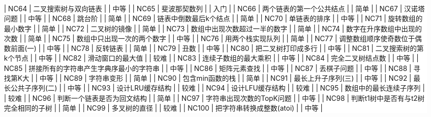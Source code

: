| NC64 | 二叉搜索树与双向链表 |  | 中等  |
| NC65 | 斐波那契数列 |  | 入门  |
| NC66 | 两个链表的第一个公共结点 |  | 简单  |
| NC67 | 汉诺塔问题 |  | 中等  |
| NC68 | 跳台阶 |  | 简单  |
| NC69 | 链表中倒数最后k个结点 |  | 简单  |
| NC70 | 单链表的排序 |  | 中等  |
| NC71 | 旋转数组的最小数字 |  | 简单  |
| NC72 | 二叉树的镜像 |  | 简单  |
| NC73 | 数组中出现次数超过一半的数字 |  | 简单  |
| NC74 | 数字在升序数组中出现的次数 |  | 简单  |
| NC75 | 数组中只出现一次的两个数字 |  | 中等  |
| NC76 | 用两个栈实现队列 |  | 简单  |
| NC77 | 调整数组顺序使奇数位于偶数前面(一) |  | 中等  |
| NC78 | 反转链表 |  | 简单  |
| NC79 | 丑数 |  | 中等  |
| NC80 | 把二叉树打印成多行 |  | 中等  |
| NC81 | 二叉搜索树的第k个节点 |  | 中等  |
| NC82 | 滑动窗口的最大值 |  | 较难  |
| NC83 | 连续子数组的最大乘积 |  | 中等  |
| NC84 | 完全二叉树结点数 |  | 中等  |
| NC85 | 拼接所有的字符串产生字典序最小的字符串 |  | 中等  |
| NC86 | 矩阵元素查找 |  | 中等  |
| NC87 | 丢棋子问题 |  | 中等  |
| NC88 | 寻找第K大 |  | 中等  |
| NC89 | 字符串变形 |  | 简单  |
| NC90 | 包含min函数的栈 |  | 简单  |
| NC91 | 最长上升子序列(三) |  | 中等  |
| NC92 | 最长公共子序列(二) |  | 中等  |
| NC93 | 设计LRU缓存结构 |  | 较难  |
| NC94 | 设计LFU缓存结构 |  | 较难  |
| NC95 | 数组中的最长连续子序列 |  | 较难  |
| NC96 | 判断一个链表是否为回文结构 |  | 简单  |
| NC97 | 字符串出现次数的TopK问题 |  | 中等  |
| NC98 | 判断t1树中是否有与t2树完全相同的子树 |  | 简单  |
| NC99 | 多叉树的直径 |  | 较难  |
| NC100 | 把字符串转换成整数(atoi) |  | 中等  |